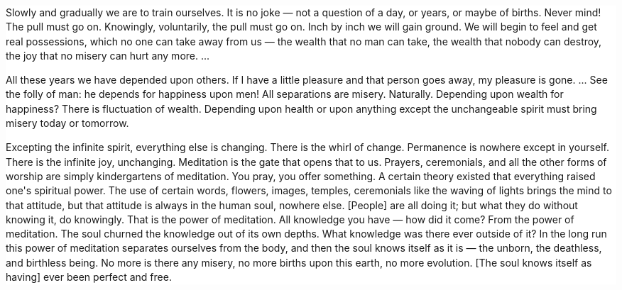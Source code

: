 Slowly and gradually we are to train ourselves. It is no joke — not a
question of a day, or years, or maybe of births. Never mind! The pull
must go on. Knowingly, voluntarily, the pull must go on. Inch by inch we
will gain ground. We will begin to feel and get real possessions, which
no one can take away from us — the wealth that no man can take, the
wealth that nobody can destroy, the joy that no misery can hurt any
more. ...

All these years we have depended upon others. If I have a little
pleasure and that person goes away, my pleasure is gone. ... See the
folly of man: he depends for happiness upon men! All separations are
misery. Naturally. Depending upon wealth for happiness? There is
fluctuation of wealth. Depending upon health or upon anything except the
unchangeable spirit must bring misery today or tomorrow.

Excepting the infinite spirit, everything else is changing. There is the
whirl of change. Permanence is nowhere except in yourself. There is the
infinite joy, unchanging. Meditation is the gate that opens that to us.
Prayers, ceremonials, and all the other forms of worship are simply
kindergartens of meditation. You pray, you offer something. A certain
theory existed that everything raised one's spiritual power. The use of
certain words, flowers, images, temples, ceremonials like the waving of
lights brings the mind to that attitude, but that attitude is always in
the human soul, nowhere else. \[People\] are all doing it; but what they
do without knowing it, do knowingly. That is the power of meditation.
All knowledge you have — how did it come? From the power of meditation.
The soul churned the knowledge out of its own depths. What knowledge was
there ever outside of it? In the long run this power of meditation
separates ourselves from the body, and then the soul knows itself as it
is — the unborn, the deathless, and birthless being. No more is there
any misery, no more births upon this earth, no more evolution. \[The
soul knows itself as having\] ever been perfect and free.


